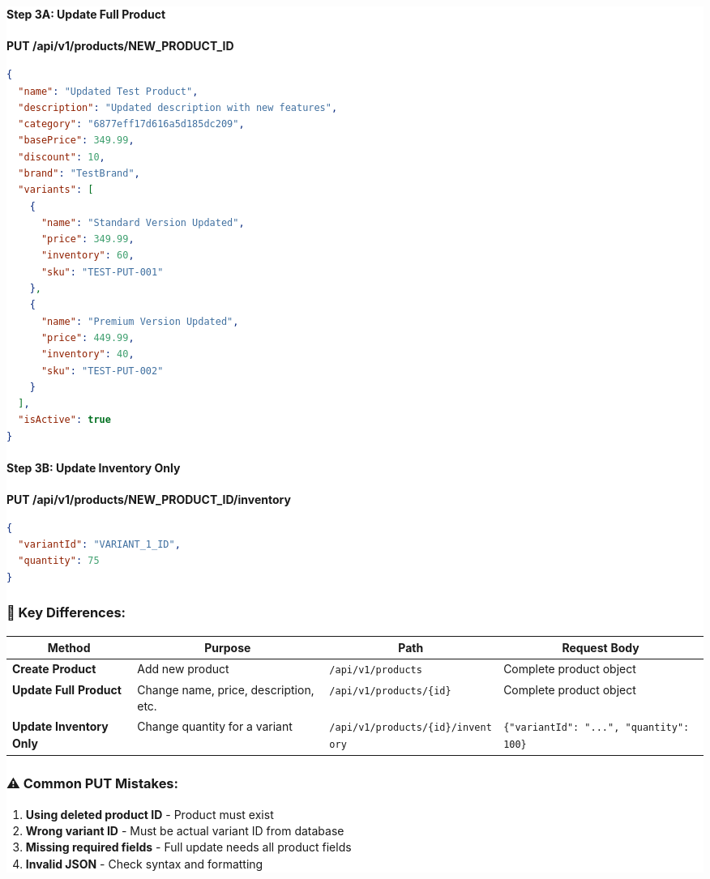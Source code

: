 #### **Step 3A: Update Full Product**
**PUT /api/v1/products/NEW_PRODUCT_ID**
```json
{
  "name": "Updated Test Product",
  "description": "Updated description with new features",
  "category": "6877eff17d616a5d185dc209",
  "basePrice": 349.99,
  "discount": 10,
  "brand": "TestBrand",
  "variants": [
    {
      "name": "Standard Version Updated",
      "price": 349.99,
      "inventory": 60,
      "sku": "TEST-PUT-001"
    },
    {
      "name": "Premium Version Updated",
      "price": 449.99,
      "inventory": 40,
      "sku": "TEST-PUT-002"
    }
  ],
  "isActive": true
}
```

#### **Step 3B: Update Inventory Only**
**PUT /api/v1/products/NEW_PRODUCT_ID/inventory**
```json
{
  "variantId": "VARIANT_1_ID",
  "quantity": 75
}
```

### **🎯 Key Differences:**

| Method | Purpose | Path | Request Body |
|--------|---------|------|--------------|
| **Create Product** | Add new product | `/api/v1/products` | Complete product object |
| **Update Full Product** | Change name, price, description, etc. | `/api/v1/products/{id}` | Complete product object |
| **Update Inventory Only** | Change quantity for a variant | `/api/v1/products/{id}/inventory` | `{"variantId": "...", "quantity": 100}` |

### **⚠️ Common PUT Mistakes:**

1. **Using deleted product ID** - Product must exist
2. **Wrong variant ID** - Must be actual variant ID from database
3. **Missing required fields** - Full update needs all product fields
4. **Invalid JSON** - Check syntax and formatting
